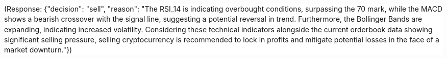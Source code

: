 (Response: {"decision": "sell", "reason": "The RSI_14 is indicating overbought conditions, surpassing the 70 mark, while the MACD shows a bearish crossover with the signal line, suggesting a potential reversal in trend. Furthermore, the Bollinger Bands are expanding, indicating increased volatility. Considering these technical indicators alongside the current orderbook data showing significant selling pressure, selling cryptocurrency is recommended to lock in profits and mitigate potential losses in the face of a market downturn."})










